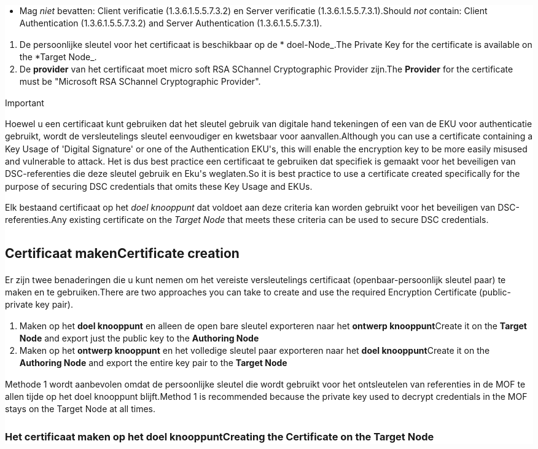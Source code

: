    - <span data-ttu-id="3c489-143">Mag _niet_ bevatten: Client verificatie (1.3.6.1.5.5.7.3.2) en Server verificatie (1.3.6.1.5.5.7.3.1).</span><span class="sxs-lookup"><span data-stu-id="3c489-143">Should _not_ contain: Client Authentication (1.3.6.1.5.5.7.3.2) and Server Authentication (1.3.6.1.5.5.7.3.1).</span></span>
1. <span data-ttu-id="3c489-144">De persoonlijke sleutel voor het certificaat is beschikbaar op de \* doel-Node_.</span><span class="sxs-lookup"><span data-stu-id="3c489-144">The Private Key for the certificate is available on the \*Target Node_.</span></span>
1. <span data-ttu-id="3c489-145">De **provider** van het certificaat moet micro soft RSA SChannel Cryptographic Provider zijn.</span><span class="sxs-lookup"><span data-stu-id="3c489-145">The **Provider** for the certificate must be "Microsoft RSA SChannel Cryptographic Provider".</span></span>

> [!IMPORTANT]
> <span data-ttu-id="3c489-146">Hoewel u een certificaat kunt gebruiken dat het sleutel gebruik van digitale hand tekeningen of een van de EKU voor authenticatie gebruikt, wordt de versleutelings sleutel eenvoudiger en kwetsbaar voor aanvallen.</span><span class="sxs-lookup"><span data-stu-id="3c489-146">Although you can use a certificate containing a Key Usage of 'Digital Signature' or one of the Authentication EKU's, this will enable the encryption key to be more easily misused and vulnerable to attack.</span></span> <span data-ttu-id="3c489-147">Het is dus best practice een certificaat te gebruiken dat specifiek is gemaakt voor het beveiligen van DSC-referenties die deze sleutel gebruik en Eku's weglaten.</span><span class="sxs-lookup"><span data-stu-id="3c489-147">So it is best practice to use a certificate created specifically for the purpose of securing DSC credentials that omits these Key Usage and EKUs.</span></span>

<span data-ttu-id="3c489-148">Elk bestaand certificaat op het _doel knooppunt_ dat voldoet aan deze criteria kan worden gebruikt voor het beveiligen van DSC-referenties.</span><span class="sxs-lookup"><span data-stu-id="3c489-148">Any existing certificate on the _Target Node_ that meets these criteria can be used to secure DSC credentials.</span></span>

## <a name="certificate-creation"></a><span data-ttu-id="3c489-149">Certificaat maken</span><span class="sxs-lookup"><span data-stu-id="3c489-149">Certificate creation</span></span>

<span data-ttu-id="3c489-150">Er zijn twee benaderingen die u kunt nemen om het vereiste versleutelings certificaat (openbaar-persoonlijk sleutel paar) te maken en te gebruiken.</span><span class="sxs-lookup"><span data-stu-id="3c489-150">There are two approaches you can take to create and use the required Encryption Certificate (public-private key pair).</span></span>

1. <span data-ttu-id="3c489-151">Maken op het **doel knooppunt** en alleen de open bare sleutel exporteren naar het **ontwerp knooppunt**</span><span class="sxs-lookup"><span data-stu-id="3c489-151">Create it on the **Target Node** and export just the public key to the **Authoring Node**</span></span>
1. <span data-ttu-id="3c489-152">Maken op het **ontwerp knooppunt** en het volledige sleutel paar exporteren naar het **doel knooppunt**</span><span class="sxs-lookup"><span data-stu-id="3c489-152">Create it on the **Authoring Node** and export the entire key pair to the **Target Node**</span></span>

<span data-ttu-id="3c489-153">Methode 1 wordt aanbevolen omdat de persoonlijke sleutel die wordt gebruikt voor het ontsleutelen van referenties in de MOF te allen tijde op het doel knooppunt blijft.</span><span class="sxs-lookup"><span data-stu-id="3c489-153">Method 1 is recommended because the private key used to decrypt credentials in the MOF stays on the Target Node at all times.</span></span>

### <a name="creating-the-certificate-on-the-target-node"></a><span data-ttu-id="3c489-154">Het certificaat maken op het doel knooppunt</span><span class="sxs-lookup"><span data-stu-id="3c489-154">Creating the Certificate on the Target Node</span></span>
